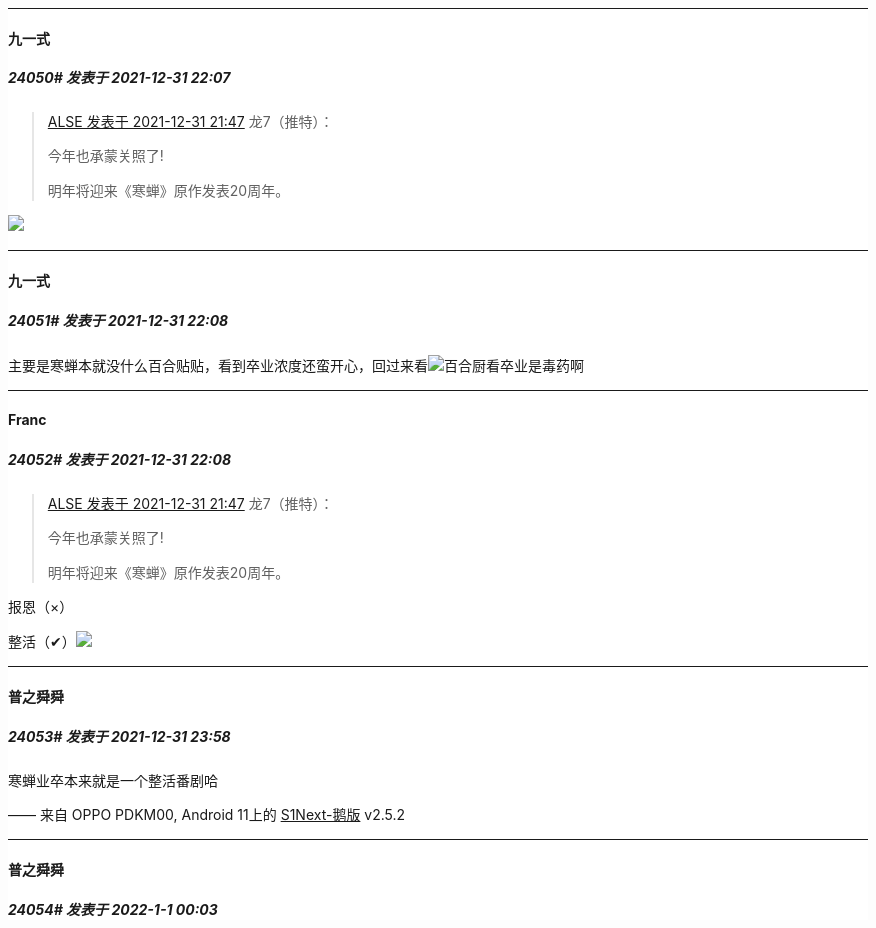 

*****

####  九一式  
##### 24050#       发表于 2021-12-31 22:07

<blockquote><a href="httphttps://bbs.saraba1st.com/2b/forum.php?mod=redirect&amp;goto=findpost&amp;pid=54119925&amp;ptid=2001963" target="_blank">ALSE 发表于 2021-12-31 21:47</a>
龙7（推特）：

今年也承蒙关照了!

明年将迎来《寒蝉》原作发表20周年。</blockquote>
<img src="https://static.saraba1st.com/image/smiley/face2017/012.png" referrerpolicy="no-referrer">

*****

####  九一式  
##### 24051#       发表于 2021-12-31 22:08

主要是寒蝉本就没什么百合贴贴，看到卒业浓度还蛮开心，回过来看<img src="https://static.saraba1st.com/image/smiley/face2017/026.png" referrerpolicy="no-referrer">百合厨看卒业是毒药啊

*****

####  Franc  
##### 24052#       发表于 2021-12-31 22:08

<blockquote><a href="httphttps://bbs.saraba1st.com/2b/forum.php?mod=redirect&amp;goto=findpost&amp;pid=54119925&amp;ptid=2001963" target="_blank">ALSE 发表于 2021-12-31 21:47</a>
龙7（推特）：

今年也承蒙关照了!

明年将迎来《寒蝉》原作发表20周年。</blockquote>
报恩（×）

整活（✔）<img src="https://static.saraba1st.com/image/smiley/face2017/067.png" referrerpolicy="no-referrer">



*****

####  普之舜舜  
##### 24053#       发表于 2021-12-31 23:58

寒蝉业卒本来就是一个整活番剧哈

—— 来自 OPPO PDKM00, Android 11上的 [S1Next-鹅版](https://github.com/ykrank/S1-Next/releases) v2.5.2



*****

####  普之舜舜  
##### 24054#       发表于 2022-1-1 00:03
